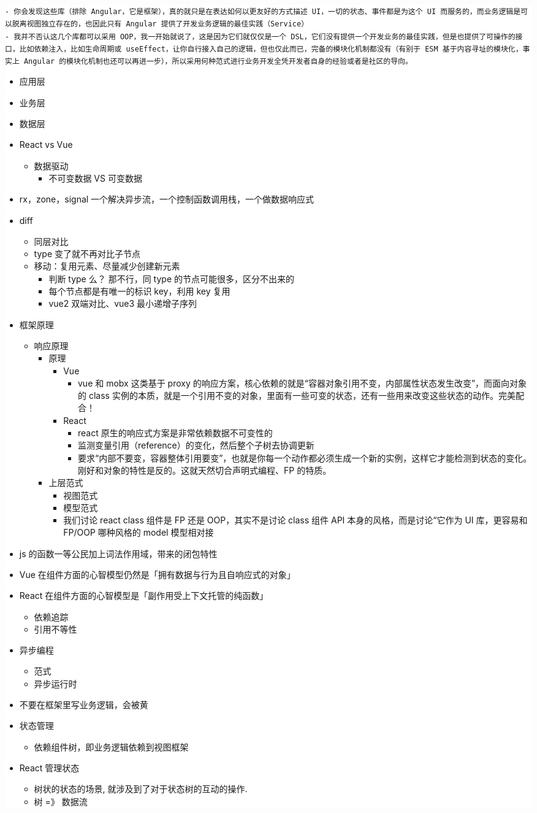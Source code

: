     - 你会发现这些库（排除 Angular，它是框架），真的就只是在表达如何以更友好的方式描述 UI，一切的状态、事件都是为这个 UI 而服务的，而业务逻辑是可以脱离视图独立存在的，也因此只有 Angular 提供了开发业务逻辑的最佳实践（Service）
    - 我并不否认这几个库都可以采用 OOP，我一开始就说了，这是因为它们就仅仅是一个 DSL，它们没有提供一个开发业务的最佳实践，但是也提供了可操作的接口，比如依赖注入，比如生命周期或 useEffect，让你自行接入自己的逻辑，但也仅此而已，完备的模块化机制都没有（有别于 ESM 基于内容寻址的模块化，事实上 Angular 的模块化机制也还可以再进一步），所以采用何种范式进行业务开发全凭开发者自身的经验或者是社区的导向。
  - 应用层
  - 业务层
  - 数据层
- React vs Vue
  - 数据驱动
    - 不可变数据 VS 可变数据
- rx，zone，signal 一个解决异步流，一个控制函数调用栈，一个做数据响应式





- diff
  - 同层对比
  - type 变了就不再对比子节点
  - 移动：复用元素、尽量减少创建新元素
    - 判断 type 么？ 那不行，同 type 的节点可能很多，区分不出来的
    - 每个节点都是有唯一的标识 key，利用 key 复用
    - vue2 双端对比、vue3 最小递增子序列


- 框架原理
  - 响应原理
    - 原理
      - Vue
        - vue 和 mobx 这类基于 proxy 的响应方案，核心依赖的就是“容器对象引用不变，内部属性状态发生改变”，而面向对象的 class 实例的本质，就是一个引用不变的对象，里面有一些可变的状态，还有一些用来改变这些状态的动作。完美配合！
      - React
        - react 原生的响应式方案是非常依赖数据不可变性的
        - 监测变量引用（reference）的变化，然后整个子树去协调更新
        - 要求“内部不要变，容器整体引用要变”，也就是你每一个动作都必须生成一个新的实例，这样它才能检测到状态的变化。刚好和对象的特性是反的。这就天然切合声明式编程、FP 的特质。
    - 上层范式
      - 视图范式
      - 模型范式
      - 我们讨论 react class 组件是 FP 还是 OOP，其实不是讨论 class 组件 API 本身的风格，而是讨论“它作为 UI 库，更容易和 FP/OOP 哪种风格的 model 模型相对接
- js 的函数一等公民加上词法作用域，带来的闭包特性
  




- Vue 在组件方面的心智模型仍然是「拥有数据与行为且自响应式的对象」
- React 在组件方面的心智模型是「副作用受上下文托管的纯函数」
  - 依赖追踪
  - 引用不等性

- 异步编程
  - 范式
  - 异步运行时
- 不要在框架里写业务逻辑，会被黄
- 状态管理
  - 依赖组件树，即业务逻辑依赖到视图框架
- React 管理状态
  - 树状的状态的场景, 就涉及到了对于状态树的互动的操作.
  - 树 =》 数据流
